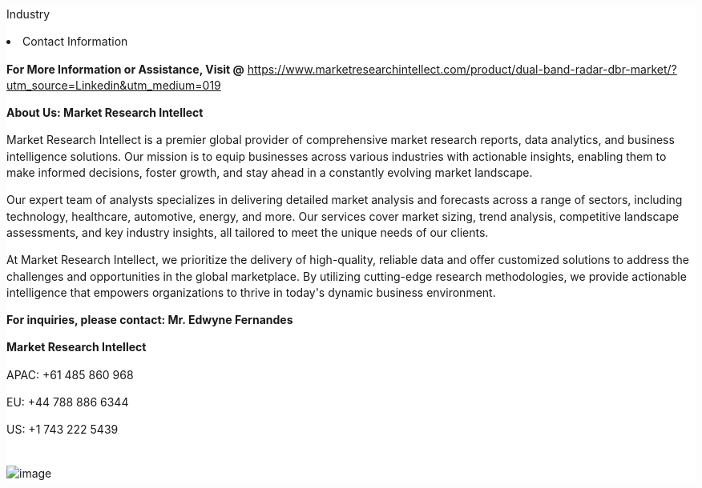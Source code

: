 Industry</li><li>Contact Information</li></ul></div><div class="article-main__content" data-test-id="publishing-text-block"><p><span class="font-[700]"><strong>For More Information or Assistance, Visit @</strong>&nbsp;<a href="https://www.marketresearchintellect.com/product/dual-band-radar-dbr-market/?utm_source=Linkedin&utm_medium=019">https://www.marketresearchintellect.com/product/dual-band-radar-dbr-market/?utm_source=Linkedin&utm_medium=019</a></span></p><p><strong>About Us: Market Research Intellect</strong></p><p>Market Research Intellect is a premier global provider of comprehensive market research reports, data analytics, and business intelligence solutions. Our mission is to equip businesses across various industries with actionable insights, enabling them to make informed decisions, foster growth, and stay ahead in a constantly evolving market landscape.</p><p>Our expert team of analysts specializes in delivering detailed market analysis and forecasts across a range of sectors, including technology, healthcare, automotive, energy, and more. Our services cover market sizing, trend analysis, competitive landscape assessments, and key industry insights, all tailored to meet the unique needs of our clients.</p><p>At Market Research Intellect, we prioritize the delivery of high-quality, reliable data and offer customized solutions to address the challenges and opportunities in the global marketplace. By utilizing cutting-edge research methodologies, we provide actionable intelligence that empowers organizations to thrive in today's dynamic business environment.</p><p><strong>For inquiries, please contact: Mr. Edwyne Fernandes</strong></p><p><strong>Market Research Intellect</strong></p><p>APAC: +61 485 860 968</p><p>EU: +44 788 886 6344</p><p>US: +1 743 222 5439</p></div><div class="article-main__content" data-test-id="publishing-text-block">&nbsp;</div>
![image](https://github.com/user-attachments/assets/68774460-e33e-4691-992f-82c9942e5ab8)
